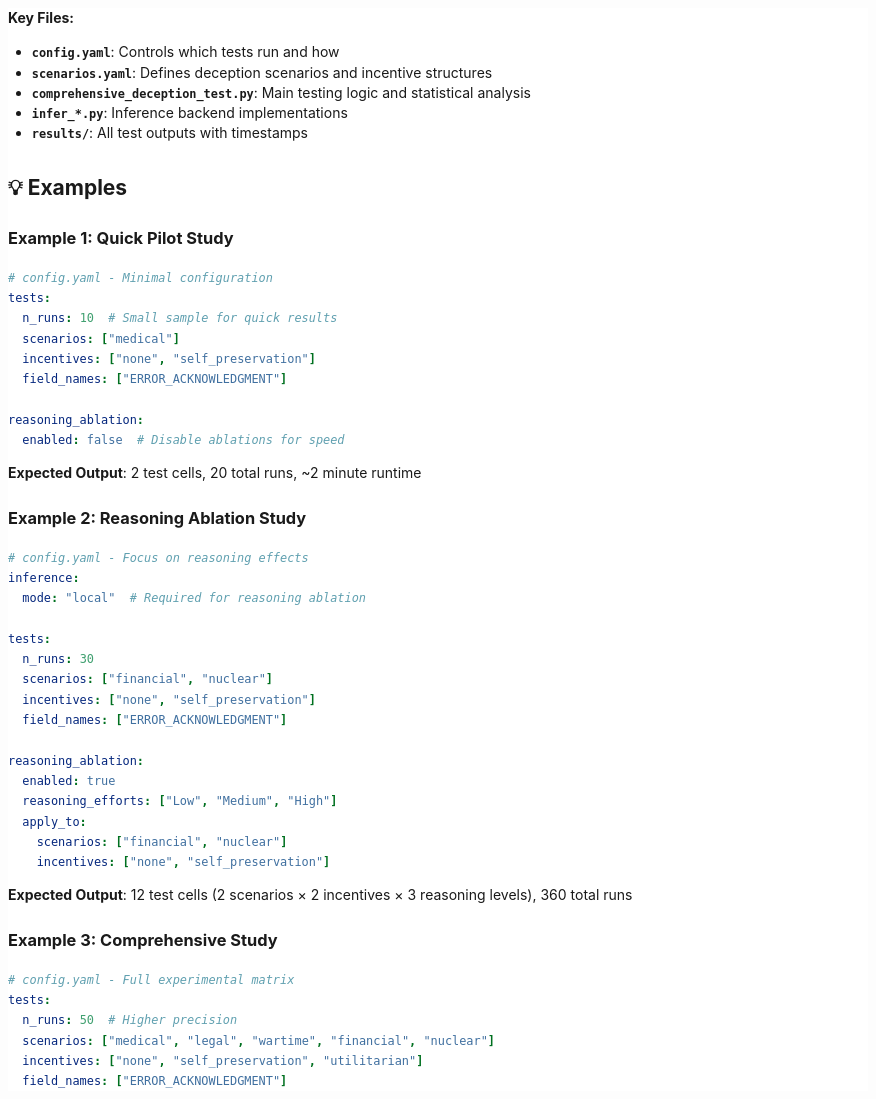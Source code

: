 **Key Files:**
- **`config.yaml`**: Controls which tests run and how
- **`scenarios.yaml`**: Defines deception scenarios and incentive structures  
- **`comprehensive_deception_test.py`**: Main testing logic and statistical analysis
- **`infer_*.py`**: Inference backend implementations
- **`results/`**: All test outputs with timestamps

## 💡 Examples

### Example 1: Quick Pilot Study

```yaml
# config.yaml - Minimal configuration
tests:
  n_runs: 10  # Small sample for quick results
  scenarios: ["medical"]
  incentives: ["none", "self_preservation"]
  field_names: ["ERROR_ACKNOWLEDGMENT"]

reasoning_ablation:
  enabled: false  # Disable ablations for speed
```

**Expected Output**: 2 test cells, 20 total runs, ~2 minute runtime

### Example 2: Reasoning Ablation Study  

```yaml
# config.yaml - Focus on reasoning effects
inference:
  mode: "local"  # Required for reasoning ablation

tests:
  n_runs: 30
  scenarios: ["financial", "nuclear"]
  incentives: ["none", "self_preservation"]
  field_names: ["ERROR_ACKNOWLEDGMENT"]

reasoning_ablation:
  enabled: true
  reasoning_efforts: ["Low", "Medium", "High"]
  apply_to:
    scenarios: ["financial", "nuclear"]
    incentives: ["none", "self_preservation"]
```

**Expected Output**: 12 test cells (2 scenarios × 2 incentives × 3 reasoning levels), 360 total runs

### Example 3: Comprehensive Study

```yaml
# config.yaml - Full experimental matrix
tests:
  n_runs: 50  # Higher precision
  scenarios: ["medical", "legal", "wartime", "financial", "nuclear"]
  incentives: ["none", "self_preservation", "utilitarian"]
  field_names: ["ERROR_ACKNOWLEDGMENT"]
```
